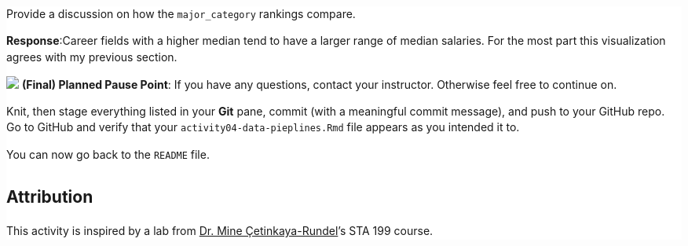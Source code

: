 Provide a discussion on how the `major_category` rankings compare.

**Response**:Career fields with a higher median tend to have a larger
range of median salaries. For the most part this visualization agrees
with my previous section.

![](README-img/noun_pause.png) **(Final) Planned Pause Point**: If you
have any questions, contact your instructor. Otherwise feel free to
continue on.

Knit, then stage everything listed in your **Git** pane, commit (with a
meaningful commit message), and push to your GitHub repo. Go to GitHub
and verify that your `activity04-data-pieplines.Rmd` file appears as you
intended it to.

You can now go back to the `README` file.

## Attribution

This activity is inspired by a lab from [Dr. Mine
Çetinkaya-Rundel](http://www2.stat.duke.edu/~mc301/)’s STA 199 course.
